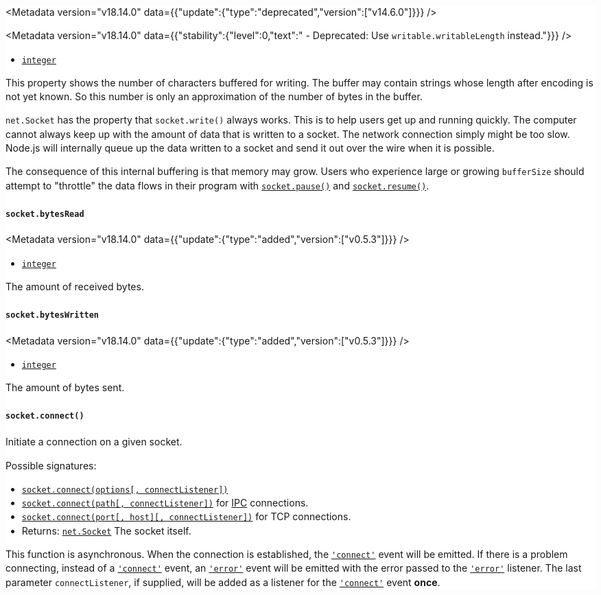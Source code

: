 <Metadata version="v18.14.0" data={{"update":{"type":"deprecated","version":["v14.6.0"]}}} />

<Metadata version="v18.14.0" data={{"stability":{"level":0,"text":" - Deprecated: Use `writable.writableLength` instead."}}} />

* [`integer`](https://developer.mozilla.org/en-US/docs/Web/JavaScript/Data_structures#Number_type)

This property shows the number of characters buffered for writing. The buffer
may contain strings whose length after encoding is not yet known. So this number
is only an approximation of the number of bytes in the buffer.

`net.Socket` has the property that `socket.write()` always works. This is to
help users get up and running quickly. The computer cannot always keep up
with the amount of data that is written to a socket. The network connection
simply might be too slow. Node.js will internally queue up the data written to a
socket and send it out over the wire when it is possible.

The consequence of this internal buffering is that memory may grow.
Users who experience large or growing `bufferSize` should attempt to
"throttle" the data flows in their program with
[`socket.pause()`][] and [`socket.resume()`][].

#### <DataTag tag="M" /> `socket.bytesRead`

<Metadata version="v18.14.0" data={{"update":{"type":"added","version":["v0.5.3"]}}} />

* [`integer`](https://developer.mozilla.org/en-US/docs/Web/JavaScript/Data_structures#Number_type)

The amount of received bytes.

#### <DataTag tag="M" /> `socket.bytesWritten`

<Metadata version="v18.14.0" data={{"update":{"type":"added","version":["v0.5.3"]}}} />

* [`integer`](https://developer.mozilla.org/en-US/docs/Web/JavaScript/Data_structures#Number_type)

The amount of bytes sent.

#### <DataTag tag="M" /> `socket.connect()`

Initiate a connection on a given socket.

Possible signatures:

* [`socket.connect(options[, connectListener])`][`socket.connect(options)`]
* [`socket.connect(path[, connectListener])`][`socket.connect(path)`]
  for [IPC][] connections.
* [`socket.connect(port[, host][, connectListener])`][`socket.connect(port)`]
  for TCP connections.
* Returns: [`net.Socket`](/api/net#netsocket) The socket itself.

This function is asynchronous. When the connection is established, the
[`'connect'`][] event will be emitted. If there is a problem connecting,
instead of a [`'connect'`][] event, an [`'error'`][] event will be emitted with
the error passed to the [`'error'`][] listener.
The last parameter `connectListener`, if supplied, will be added as a listener
for the [`'connect'`][] event **once**.


[IPC]: #ipc-support
[Identifying paths for IPC connections]: #identifying-paths-for-ipc-connections
[RFC 8305]: https://www.rfc-editor.org/rfc/rfc8305.txt
[Readable Stream]: /api/v18/stream#class-streamreadable
[`'close'`]: #event-close
[`'connect'`]: #event-connect
[`'connection'`]: #event-connection
[`'data'`]: #event-data
[`'drain'`]: #event-drain
[`'end'`]: #event-end
[`'error'`]: #event-error_1
[`'listening'`]: #event-listening
[`'timeout'`]: #event-timeout
[`EventEmitter`]: /api/v18/events#class-eventemitter
[`child_process.fork()`]: child_process.md#child_processforkmodulepath-args-options
[`dns.lookup()`]: /api/v18/dns#dnslookuphostname-options-callback
[`dns.lookup()` hints]: /api/v18/dns#supported-getaddrinfo-flags
[`net.Server`]: #class-netserver
[`net.Socket`]: #class-netsocket
[`net.connect()`]: #netconnect
[`net.connect(options)`]: #netconnectoptions-connectlistener
[`net.connect(path)`]: #netconnectpath-connectlistener
[`net.connect(port, host)`]: #netconnectport-host-connectlistener
[`net.createConnection()`]: #netcreateconnection
[`net.createConnection(options)`]: #netcreateconnectionoptions-connectlistener
[`net.createConnection(path)`]: #netcreateconnectionpath-connectlistener
[`net.createConnection(port, host)`]: #netcreateconnectionport-host-connectlistener
[`net.createServer()`]: #netcreateserveroptions-connectionlistener
[`new net.Socket(options)`]: #new-netsocketoptions
[`readable.setEncoding()`]: /api/v18/stream#readablesetencodingencoding
[`server.close()`]: #serverclosecallback
[`server.listen()`]: #serverlisten
[`server.listen(handle)`]: #serverlistenhandle-backlog-callback
[`server.listen(options)`]: #serverlistenoptions-callback
[`server.listen(path)`]: #serverlistenpath-backlog-callback
[`server.listen(port)`]: #serverlistenport-host-backlog-callback
[`socket(7)`]: https://man7.org/linux/man-pages/man7/socket.7.html
[`socket.connect()`]: #socketconnect
[`socket.connect(options)`]: #socketconnectoptions-connectlistener
[`socket.connect(path)`]: #socketconnectpath-connectlistener
[`socket.connect(port)`]: #socketconnectport-host-connectlistener
[`socket.connecting`]: #socketconnecting
[`socket.destroy()`]: #socketdestroyerror
[`socket.end()`]: #socketenddata-encoding-callback
[`socket.pause()`]: #socketpause
[`socket.resume()`]: #socketresume
[`socket.setEncoding()`]: #socketsetencodingencoding
[`socket.setKeepAlive(enable, initialDelay)`]: #socketsetkeepaliveenable-initialdelay
[`socket.setTimeout()`]: #socketsettimeouttimeout-callback
[`socket.setTimeout(timeout)`]: #socketsettimeouttimeout-callback
[`writable.destroy()`]: /api/v18/stream#writabledestroyerror
[`writable.destroyed`]: /api/v18/stream#writabledestroyed
[`writable.end()`]: /api/v18/stream#writableendchunk-encoding-callback
[`writable.writableLength`]: /api/v18/stream#writablewritablelength
[dot-decimal notation]: https://en.wikipedia.org/wiki/Dot-decimal_notation
[half-closed]: https://tools.ietf.org/html/rfc1122
[stream_writable_write]: /api/v18/stream#writablewritechunk-encoding-callback
[unspecified IPv4 address]: https://en.wikipedia.org/wiki/0.0.0.0
[unspecified IPv6 address]: https://en.wikipedia.org/wiki/IPv6_address#Unspecified_address
